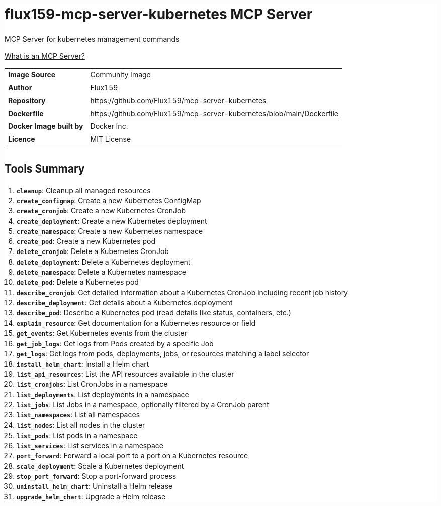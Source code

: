 # flux159-mcp-server-kubernetes MCP Server

MCP Server for kubernetes management commands

[What is an MCP Server?](https://www.anthropic.com/news/model-context-protocol)

|  |  |
|-----------|---------|
| **Image Source** | Community Image |
| **Author** | [Flux159](https://github.com/Flux159) |
| **Repository** | https://github.com/Flux159/mcp-server-kubernetes |
| **Dockerfile** | https://github.com/Flux159/mcp-server-kubernetes/blob/main/Dockerfile |
| **Docker Image built by** | Docker Inc. |
| **Licence** | MIT License |

## Tools Summary

 1. **`cleanup`**: Cleanup all managed resources
 1. **`create_configmap`**: Create a new Kubernetes ConfigMap
 1. **`create_cronjob`**: Create a new Kubernetes CronJob
 1. **`create_deployment`**: Create a new Kubernetes deployment
 1. **`create_namespace`**: Create a new Kubernetes namespace
 1. **`create_pod`**: Create a new Kubernetes pod
 1. **`delete_cronjob`**: Delete a Kubernetes CronJob
 1. **`delete_deployment`**: Delete a Kubernetes deployment
 1. **`delete_namespace`**: Delete a Kubernetes namespace
 1. **`delete_pod`**: Delete a Kubernetes pod
 1. **`describe_cronjob`**: Get detailed information about a Kubernetes CronJob including recent job history
 1. **`describe_deployment`**: Get details about a Kubernetes deployment
 1. **`describe_pod`**: Describe a Kubernetes pod (read details like status, containers, etc.)
 1. **`explain_resource`**: Get documentation for a Kubernetes resource or field
 1. **`get_events`**: Get Kubernetes events from the cluster
 1. **`get_job_logs`**: Get logs from Pods created by a specific Job
 1. **`get_logs`**: Get logs from pods, deployments, jobs, or resources matching a label selector
 1. **`install_helm_chart`**: Install a Helm chart
 1. **`list_api_resources`**: List the API resources available in the cluster
 1. **`list_cronjobs`**: List CronJobs in a namespace
 1. **`list_deployments`**: List deployments in a namespace
 1. **`list_jobs`**: List Jobs in a namespace, optionally filtered by a CronJob parent
 1. **`list_namespaces`**: List all namespaces
 1. **`list_nodes`**: List all nodes in the cluster
 1. **`list_pods`**: List pods in a namespace
 1. **`list_services`**: List services in a namespace
 1. **`port_forward`**: Forward a local port to a port on a Kubernetes resource
 1. **`scale_deployment`**: Scale a Kubernetes deployment
 1. **`stop_port_forward`**: Stop a port-forward process
 1. **`uninstall_helm_chart`**: Uninstall a Helm release
 1. **`upgrade_helm_chart`**: Upgrade a Helm release
